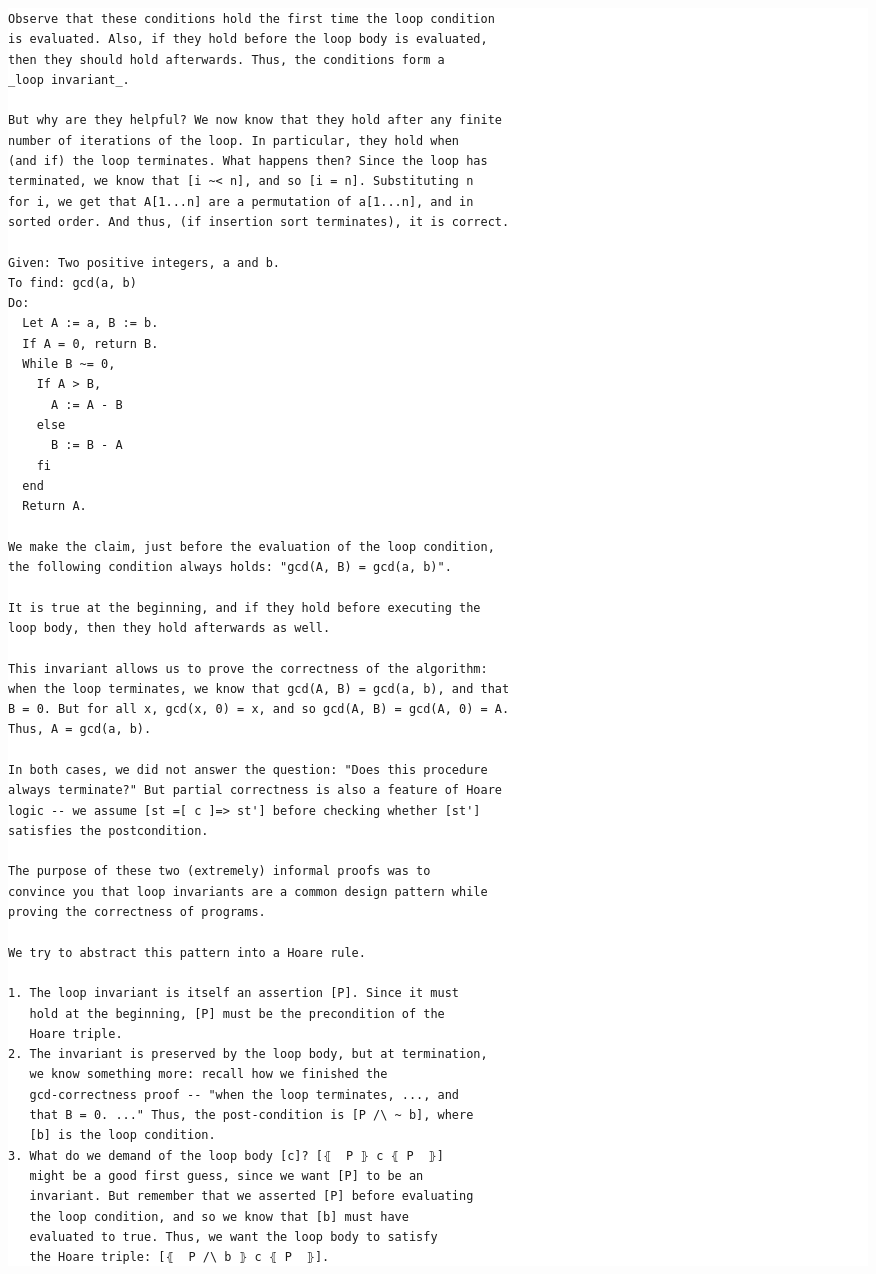     Observe that these conditions hold the first time the loop condition
    is evaluated. Also, if they hold before the loop body is evaluated,
    then they should hold afterwards. Thus, the conditions form a
    _loop invariant_.

    But why are they helpful? We now know that they hold after any finite
    number of iterations of the loop. In particular, they hold when
    (and if) the loop terminates. What happens then? Since the loop has
    terminated, we know that [i ~< n], and so [i = n]. Substituting n
    for i, we get that A[1...n] are a permutation of a[1...n], and in
    sorted order. And thus, (if insertion sort terminates), it is correct.

    Given: Two positive integers, a and b.
    To find: gcd(a, b)
    Do:
      Let A := a, B := b.
      If A = 0, return B.
      While B ~= 0,
        If A > B,
          A := A - B
        else
          B := B - A
        fi
      end
      Return A.

    We make the claim, just before the evaluation of the loop condition,
    the following condition always holds: "gcd(A, B) = gcd(a, b)".

    It is true at the beginning, and if they hold before executing the
    loop body, then they hold afterwards as well.

    This invariant allows us to prove the correctness of the algorithm:
    when the loop terminates, we know that gcd(A, B) = gcd(a, b), and that
    B = 0. But for all x, gcd(x, 0) = x, and so gcd(A, B) = gcd(A, 0) = A.
    Thus, A = gcd(a, b).

    In both cases, we did not answer the question: "Does this procedure
    always terminate?" But partial correctness is also a feature of Hoare
    logic -- we assume [st =[ c ]=> st'] before checking whether [st']
    satisfies the postcondition.

    The purpose of these two (extremely) informal proofs was to
    convince you that loop invariants are a common design pattern while
    proving the correctness of programs.

    We try to abstract this pattern into a Hoare rule.

    1. The loop invariant is itself an assertion [P]. Since it must
       hold at the beginning, [P] must be the precondition of the
       Hoare triple.
    2. The invariant is preserved by the loop body, but at termination,
       we know something more: recall how we finished the
       gcd-correctness proof -- "when the loop terminates, ..., and
       that B = 0. ..." Thus, the post-condition is [P /\ ~ b], where
       [b] is the loop condition.
    3. What do we demand of the loop body [c]? [⦃  P ⦄ c ⦃ P  ⦄]
       might be a good first guess, since we want [P] to be an
       invariant. But remember that we asserted [P] before evaluating
       the loop condition, and so we know that [b] must have
       evaluated to true. Thus, we want the loop body to satisfy
       the Hoare triple: [⦃  P /\ b ⦄ c ⦃ P  ⦄].
